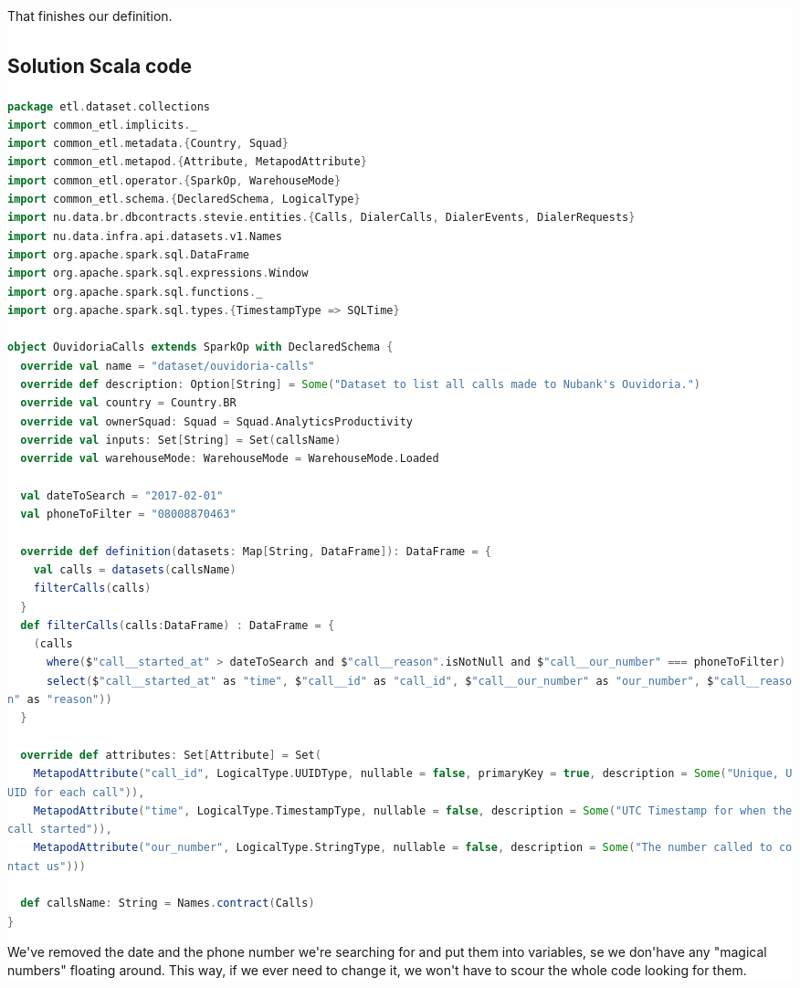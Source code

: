 That finishes our definition.

## Solution Scala code
```scala
package etl.dataset.collections
import common_etl.implicits._
import common_etl.metadata.{Country, Squad}
import common_etl.metapod.{Attribute, MetapodAttribute}
import common_etl.operator.{SparkOp, WarehouseMode}
import common_etl.schema.{DeclaredSchema, LogicalType}
import nu.data.br.dbcontracts.stevie.entities.{Calls, DialerCalls, DialerEvents, DialerRequests}
import nu.data.infra.api.datasets.v1.Names
import org.apache.spark.sql.DataFrame
import org.apache.spark.sql.expressions.Window
import org.apache.spark.sql.functions._
import org.apache.spark.sql.types.{TimestampType => SQLTime}

object OuvidoriaCalls extends SparkOp with DeclaredSchema {
  override val name = "dataset/ouvidoria-calls"
  override def description: Option[String] = Some("Dataset to list all calls made to Nubank's Ouvidoria.")
  override val country = Country.BR
  override val ownerSquad: Squad = Squad.AnalyticsProductivity
  override val inputs: Set[String] = Set(callsName)
  override val warehouseMode: WarehouseMode = WarehouseMode.Loaded
  
  val dateToSearch = "2017-02-01"
  val phoneToFilter = "08008870463"

  override def definition(datasets: Map[String, DataFrame]): DataFrame = {
    val calls = datasets(callsName)
    filterCalls(calls)  
  }
  def filterCalls(calls:DataFrame) : DataFrame = {
    (calls
      where($"call__started_at" > dateToSearch and $"call__reason".isNotNull and $"call__our_number" === phoneToFilter)
      select($"call__started_at" as "time", $"call__id" as "call_id", $"call__our_number" as "our_number", $"call__reason" as "reason"))
  }

  override def attributes: Set[Attribute] = Set(
    MetapodAttribute("call_id", LogicalType.UUIDType, nullable = false, primaryKey = true, description = Some("Unique, UUID for each call")),
    MetapodAttribute("time", LogicalType.TimestampType, nullable = false, description = Some("UTC Timestamp for when the call started")),
    MetapodAttribute("our_number", LogicalType.StringType, nullable = false, description = Some("The number called to contact us")))

  def callsName: String = Names.contract(Calls)
}
```
We've removed the date and the phone number we're searching for and put them into variables, se we don'have any "magical numbers" floating around. This way, if we ever need to change it, we won't have to scour the whole code looking for them.
